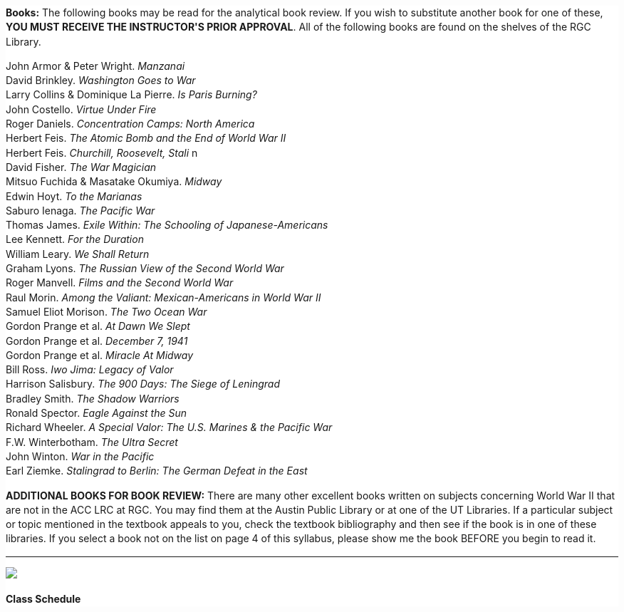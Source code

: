 **Books:** The following books may be read for the analytical book review.  If
you wish to substitute another book for one of these, **YOU MUST RECEIVE THE
INSTRUCTOR'S PRIOR APPROVAL**.   All of the following books are found on the
shelves of the RGC Library.

John Armor & Peter Wright. _Manzanai_  
David Brinkley. _Washington Goes to War_  
Larry Collins & Dominique La Pierre. _Is Paris Burning?_  
John Costello. _Virtue Under Fire_  
Roger Daniels. _Concentration Camps: North America_  
Herbert Feis. _The Atomic Bomb and the End of World War II_  
Herbert Feis. _Churchill, Roosevelt, Stali_ n  
David Fisher. _The War Magician_  
Mitsuo Fuchida & Masatake Okumiya. _Midway_  
Edwin Hoyt. _To the Marianas_  
Saburo Ienaga. _The Pacific War_  
Thomas James. _Exile Within: The_ _Schooling of Japanese-Americans_  
Lee Kennett. _For the Duration_  
William Leary. _We Shall Return_  
Graham Lyons. _The Russian View of the Second World War_  
Roger Manvell. _Films and the Second World War_  
Raul Morin. _Among the Valiant: Mexican-Americans in World War II_  
Samuel Eliot Morison. _The Two Ocean War_  
Gordon Prange et al. _At Dawn We Slept_  
Gordon Prange et al.  _December 7, 1941_  
Gordon Prange et al. _Miracle At Midway_  
Bill Ross. _Iwo Jima: Legacy of Valor_  
Harrison Salisbury. _The 900 Days: The Siege of Leningrad_  
Bradley Smith. _The Shadow Warriors_  
Ronald Spector. _Eagle Against the Sun_  
Richard Wheeler. _A Special Valor: The U.S. Marines & the Pacific War_  
F.W. Winterbotham. _The Ultra Secret_  
John Winton. _War in the Pacific_  
Earl Ziemke. _Stalingrad to Berlin: The German Defeat in the East_  
    
    
    


**ADDITIONAL BOOKS FOR BOOK REVIEW:** There are many other excellent books
written on subjects concerning World War II that are not in the ACC LRC at
RGC.   You may find them at the Austin Public Library or at one of the UT
Libraries.  If a particular subject or topic mentioned in the textbook appeals
to you, check the textbook bibliography and then see if the book is in one of
these libraries.  If you select a book not on the list on page 4 of this
syllabus, please show me the book BEFORE you begin to read it.

***************************************************************************************

![](tn_36.gif)  
    


**Class Schedule**

  